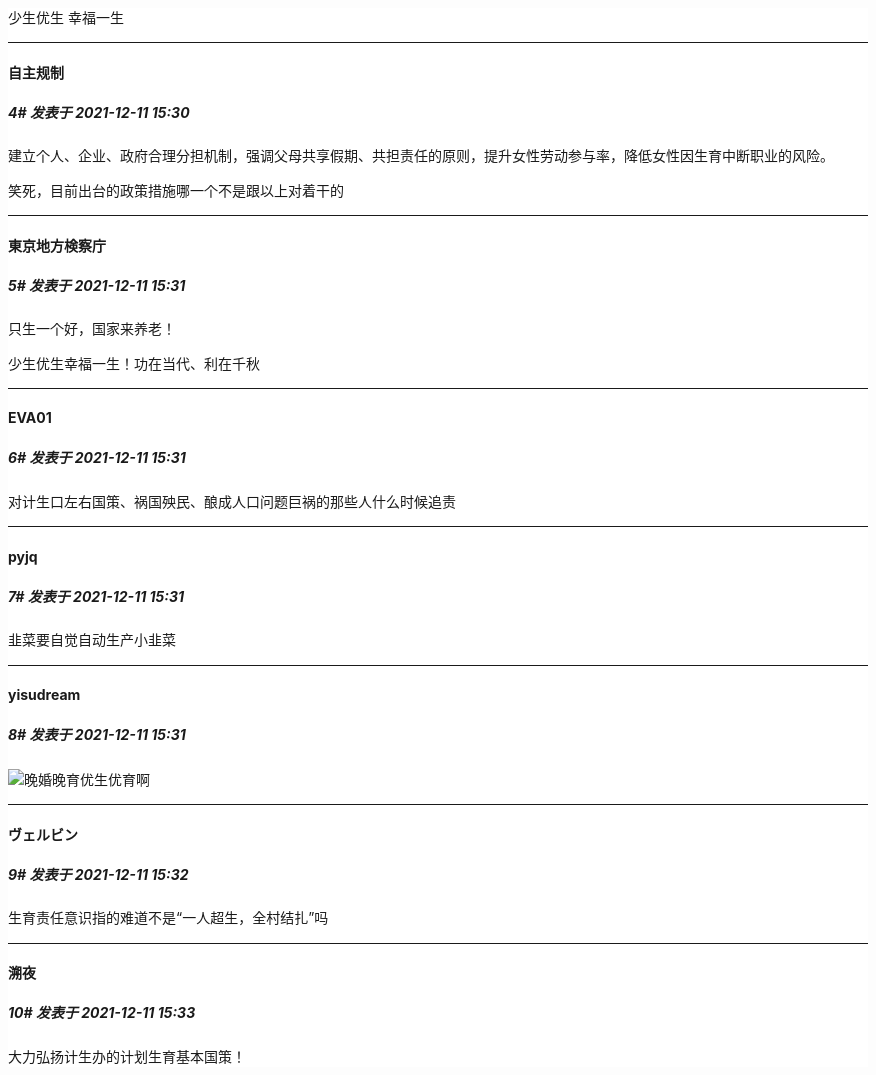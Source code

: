 少生优生 幸福一生

*****

####  自主规制  
##### 4#       发表于 2021-12-11 15:30

建立个人、企业、政府合理分担机制，强调父母共享假期、共担责任的原则，提升女性劳动参与率，降低女性因生育中断职业的风险。

笑死，目前出台的政策措施哪一个不是跟以上对着干的

*****

####  東京地方検察庁  
##### 5#       发表于 2021-12-11 15:31

只生一个好，国家来养老！

少生优生幸福一生！功在当代、利在千秋

*****

####  EVA01  
##### 6#       发表于 2021-12-11 15:31

对计生口左右国策、祸国殃民、酿成人口问题巨祸的那些人什么时候追责

*****

####  pyjq  
##### 7#       发表于 2021-12-11 15:31

韭菜要自觉自动生产小韭菜

*****

####  yisudream  
##### 8#       发表于 2021-12-11 15:31

<img src="https://static.saraba1st.com/image/smiley/face2017/067.png" referrerpolicy="no-referrer">晚婚晚育优生优育啊

*****

####  ヴェルビン  
##### 9#       发表于 2021-12-11 15:32

生育责任意识指的难道不是“一人超生，全村结扎”吗

*****

####  溯夜  
##### 10#       发表于 2021-12-11 15:33

大力弘扬计生办的计划生育基本国策！

